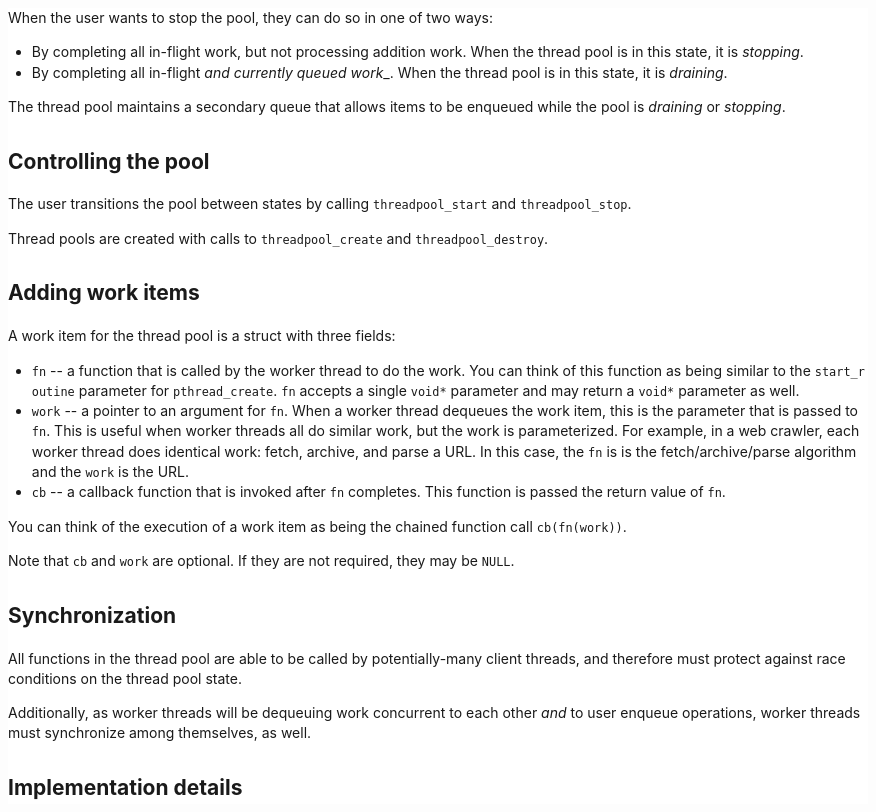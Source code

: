 When the user wants to stop the pool, they can do so in one of two ways:

* By completing all in-flight work, but not processing addition work. When the
  thread pool is in this state, it is _stopping_.
* By completing all in-flight _and currently queued work__. When the thread pool
  is in this state, it is _draining_.

The thread pool maintains a secondary queue that allows items to be enqueued
while the pool is _draining_ or _stopping_.

## Controlling the pool

The user transitions the pool between states by calling `threadpool_start` and
`threadpool_stop`.

Thread pools are created with calls to `threadpool_create` and
`threadpool_destroy`.

## Adding work items

A work item for the thread pool is a struct with three fields:

* `fn` -- a function that is called by the worker thread to do the work. You can
  think of this function as being similar to the `start_routine` parameter for
  `pthread_create`. `fn` accepts a single `void*` parameter and may return a
  `void*` parameter as well.
* `work` -- a pointer to an argument for `fn`. When a worker thread dequeues
  the work item, this is the parameter that is passed to `fn`. This is useful
  when worker threads all do similar work, but the work is parameterized. For
  example, in a web crawler, each worker thread does identical work: fetch,
  archive, and parse a URL. In this case, the `fn` is is the fetch/archive/parse
  algorithm and the `work` is the URL.
* `cb` -- a callback function that is invoked after `fn` completes. This
  function is passed the return value of `fn`.

You can think of the execution of a work item as being the chained function
call `cb(fn(work))`.

Note that `cb` and `work` are optional. If they are not required, they may be
`NULL`.

## Synchronization

All functions in the thread pool are able to be called by potentially-many
client threads, and therefore must protect against race conditions on the thread
pool state. 

Additionally, as worker threads will be dequeuing work concurrent to each other
_and_ to user enqueue operations, worker threads must synchronize among
themselves, as well.

## Implementation details
